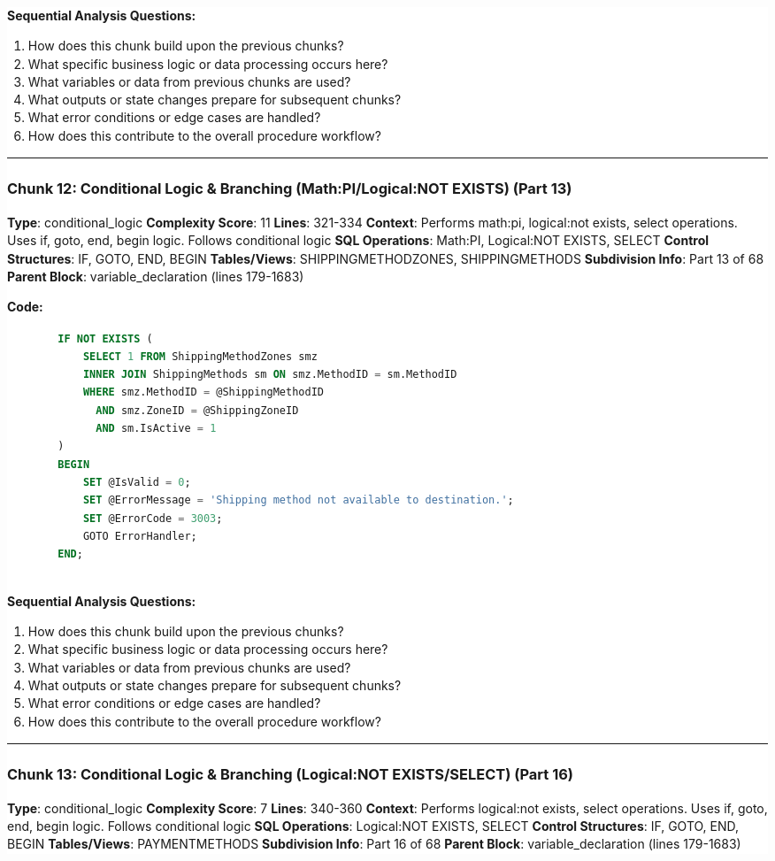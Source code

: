 **Sequential Analysis Questions:**
1. How does this chunk build upon the previous chunks?
2. What specific business logic or data processing occurs here?
3. What variables or data from previous chunks are used?
4. What outputs or state changes prepare for subsequent chunks?
5. What error conditions or edge cases are handled?
6. How does this contribute to the overall procedure workflow?

---

### Chunk 12: Conditional Logic & Branching (Math:PI/Logical:NOT EXISTS) (Part 13)
**Type**: conditional_logic
**Complexity Score**: 11
**Lines**: 321-334
**Context**: Performs math:pi, logical:not exists, select operations. Uses if, goto, end, begin logic. Follows conditional logic
**SQL Operations**: Math:PI, Logical:NOT EXISTS, SELECT
**Control Structures**: IF, GOTO, END, BEGIN
**Tables/Views**: SHIPPINGMETHODZONES, SHIPPINGMETHODS
**Subdivision Info**: Part 13 of 68
**Parent Block**: variable_declaration (lines 179-1683)

**Code:**
```sql
        IF NOT EXISTS (
            SELECT 1 FROM ShippingMethodZones smz
            INNER JOIN ShippingMethods sm ON smz.MethodID = sm.MethodID
            WHERE smz.MethodID = @ShippingMethodID 
              AND smz.ZoneID = @ShippingZoneID
              AND sm.IsActive = 1
        )
        BEGIN
            SET @IsValid = 0;
            SET @ErrorMessage = 'Shipping method not available to destination.';
            SET @ErrorCode = 3003;
            GOTO ErrorHandler;
        END;
        
```

**Sequential Analysis Questions:**
1. How does this chunk build upon the previous chunks?
2. What specific business logic or data processing occurs here?
3. What variables or data from previous chunks are used?
4. What outputs or state changes prepare for subsequent chunks?
5. What error conditions or edge cases are handled?
6. How does this contribute to the overall procedure workflow?

---

### Chunk 13: Conditional Logic & Branching (Logical:NOT EXISTS/SELECT) (Part 16)
**Type**: conditional_logic
**Complexity Score**: 7
**Lines**: 340-360
**Context**: Performs logical:not exists, select operations. Uses if, goto, end, begin logic. Follows conditional logic
**SQL Operations**: Logical:NOT EXISTS, SELECT
**Control Structures**: IF, GOTO, END, BEGIN
**Tables/Views**: PAYMENTMETHODS
**Subdivision Info**: Part 16 of 68
**Parent Block**: variable_declaration (lines 179-1683)
